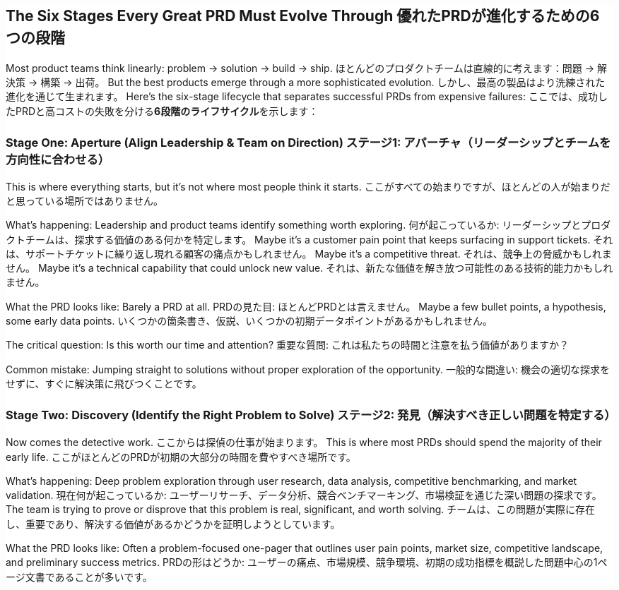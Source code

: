 ## The Six Stages Every Great PRD Must Evolve Through 優れたPRDが進化するための6つの段階

Most product teams think linearly: problem → solution → build → ship. 
ほとんどのプロダクトチームは直線的に考えます：問題 → 解決策 → 構築 → 出荷。
But the best products emerge through a more sophisticated evolution. 
しかし、最高の製品はより洗練された進化を通じて生まれます。
Here’s the six-stage lifecycle that separates successful PRDs from expensive failures: 
ここでは、成功したPRDと高コストの失敗を分ける**6段階のライフサイクル**を示します：

### Stage One: Aperture (Align Leadership & Team on Direction) ステージ1: アパーチャ（リーダーシップとチームを方向性に合わせる）

This is where everything starts, but it’s not where most people think it starts. 
ここがすべての始まりですが、ほとんどの人が始まりだと思っている場所ではありません。

What’s happening: Leadership and product teams identify something worth exploring. 
何が起こっているか: リーダーシップとプロダクトチームは、探求する価値のある何かを特定します。
Maybe it’s a customer pain point that keeps surfacing in support tickets. 
それは、サポートチケットに繰り返し現れる顧客の痛点かもしれません。
Maybe it’s a competitive threat. 
それは、競争上の脅威かもしれません。
Maybe it’s a technical capability that could unlock new value. 
それは、新たな価値を解き放つ可能性のある技術的能力かもしれません。

What the PRD looks like: Barely a PRD at all. 
PRDの見た目: ほとんどPRDとは言えません。
Maybe a few bullet points, a hypothesis, some early data points. 
いくつかの箇条書き、仮説、いくつかの初期データポイントがあるかもしれません。

The critical question: Is this worth our time and attention? 
重要な質問: これは私たちの時間と注意を払う価値がありますか？

Common mistake: Jumping straight to solutions without proper exploration of the opportunity. 
一般的な間違い: 機会の適切な探求をせずに、すぐに解決策に飛びつくことです。



### Stage Two: Discovery (Identify the Right Problem to Solve) ステージ2: 発見（解決すべき正しい問題を特定する）

Now comes the detective work. 
ここからは探偵の仕事が始まります。
This is where most PRDs should spend the majority of their early life. 
ここがほとんどのPRDが初期の大部分の時間を費やすべき場所です。

What’s happening: Deep problem exploration through user research, data analysis, competitive benchmarking, and market validation. 
現在何が起こっているか: ユーザーリサーチ、データ分析、競合ベンチマーキング、市場検証を通じた深い問題の探求です。
The team is trying to prove or disprove that this problem is real, significant, and worth solving. 
チームは、この問題が実際に存在し、重要であり、解決する価値があるかどうかを証明しようとしています。

What the PRD looks like: Often a problem-focused one-pager that outlines user pain points, market size, competitive landscape, and preliminary success metrics. 
PRDの形はどうか: ユーザーの痛点、市場規模、競争環境、初期の成功指標を概説した問題中心の1ページ文書であることが多いです。

